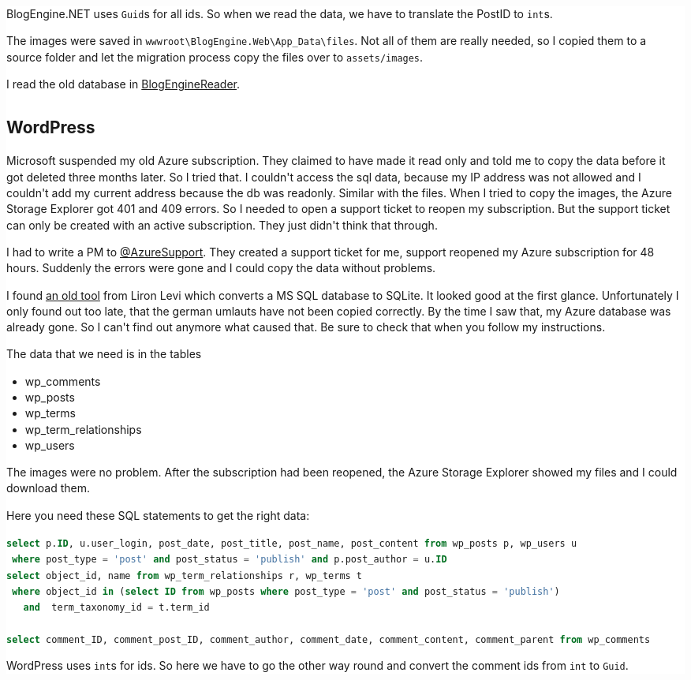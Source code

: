 BlogEngine.NET uses `Guid`s for all ids. So when we read the data, we have to translate the PostID to `int`s.

The images were saved in `wwwroot\BlogEngine.Web\App_Data\files`. Not all of them are really needed, so I copied them to a source folder and let the migration process copy the files over to `assets/images`.

I read the old database in [BlogEngineReader](https://github.com/MichaelRumpler/MigrateBlog/blob/main/MigrateBlog/BlogEngineReader.cs).

## WordPress

Microsoft suspended my old Azure subscription. They claimed to have made it read only and told me to copy the data before it got deleted three months later. So I tried that. I couldn't access the sql data, because my IP address was not allowed and I couldn't add my current address because the db was readonly. Similar with the files. When I tried to copy the images, the Azure Storage Explorer got 401 and 409 errors. So I needed to open a support ticket to reopen my subscription. But the support ticket can only be created with an active subscription. They just didn't think that through.

I had to write a PM to [@AzureSupport](https://twitter.com/AzureSupport). They created a support ticket for me, support reopened my Azure subscription for 48 hours. Suddenly the errors were gone and I could copy the data without problems.

I found [an old tool](https://www.codeproject.com/Articles/26932/Convert-SQL-Server-DB-to-SQLite-DB) from Liron Levi which converts a MS SQL database to SQLite. It looked good at the first glance. Unfortunately I only found out too late, that the german umlauts have not been copied correctly. By the time I saw that, my Azure database was already gone. So I can't find out anymore what caused that. Be sure to check that when you follow my instructions.

The data that we need is in the tables

- wp_comments
- wp_posts
- wp_terms
- wp_term_relationships
- wp_users

The images were no problem. After the subscription had been reopened, the Azure Storage Explorer showed my files and I could download them.

Here you need these SQL statements to get the right data:

~~~ sql
select p.ID, u.user_login, post_date, post_title, post_name, post_content from wp_posts p, wp_users u
 where post_type = 'post' and post_status = 'publish' and p.post_author = u.ID
select object_id, name from wp_term_relationships r, wp_terms t
 where object_id in (select ID from wp_posts where post_type = 'post' and post_status = 'publish')
   and  term_taxonomy_id = t.term_id

select comment_ID, comment_post_ID, comment_author, comment_date, comment_content, comment_parent from wp_comments
~~~

WordPress uses `int`s for ids. So here we have to go the other way round and convert the comment ids from `int` to `Guid`.
